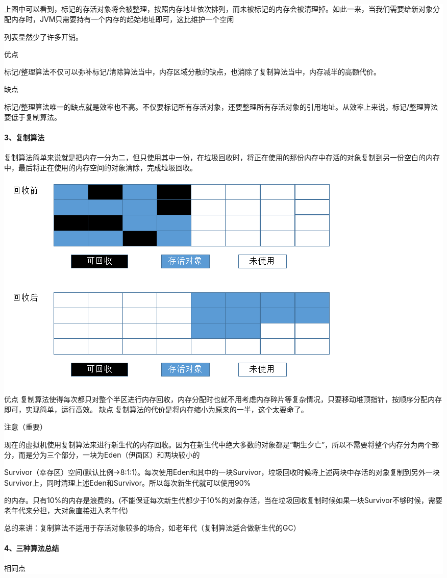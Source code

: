 ​    上图中可以看到，标记的存活对象将会被整理，按照内存地址依次排列，而未被标记的内存会被清理掉。如此一来，当我们需要给新对象分配内存时，JVM只需要持有一个内存的起始地址即可，这比维护一个空闲

列表显然少了许多开销。

优点

   标记/整理算法不仅可以弥补标记/清除算法当中，内存区域分散的缺点，也消除了复制算法当中，内存减半的高额代价。

缺点

   标记/整理算法唯一的缺点就是效率也不高。不仅要标记所有存活对象，还要整理所有存活对象的引用地址。从效率上来说，标记/整理算法要低于复制算法。 

#### 3、复制算法

   复制算法简单来说就是把内存一分为二，但只使用其中一份，在垃圾回收时，将正在使用的那份内存中存活的对象复制到另一份空白的内存中，最后将正在使用的内存空间的对象清除，完成垃圾回收。
![img](../../assets/images/2020-02-11-gc/1090617-20180621213541943-2048983954.png)

优点
    复制算法使得每次都只对整个半区进行内存回收，内存分配时也就不用考虑内存碎片等复杂情况，只要移动堆顶指针，按顺序分配内存即可，实现简单，运行高效。
缺点
    复制算法的代价是将内存缩小为原来的一半，这个太要命了。

注意（重要）

​    现在的虚拟机使用复制算法来进行新生代的内存回收。因为在新生代中绝大多数的对象都是“朝生夕亡”，所以不需要将整个内存分为两个部分，而是分为三个部分，一块为Eden（伊面区）和两块较小的

Survivor（幸存区）空间(默认比例->8:1:1)。每次使用Eden和其中的一块Survivor，垃圾回收时候将上述两块中存活的对象复制到另外一块Survivor上，同时清理上述Eden和Survivor。所以每次新生代就可以使用90%

的内存。只有10%的内存是浪费的。(不能保证每次新生代都少于10%的对象存活，当在垃圾回收复制时候如果一块Survivor不够时候，需要老年代来分担，大对象直接进入老年代) 

总的来讲：复制算法不适用于存活对象较多的场合，如老年代（复制算法适合做新生代的GC）

####  4、三种算法总结

相同点
